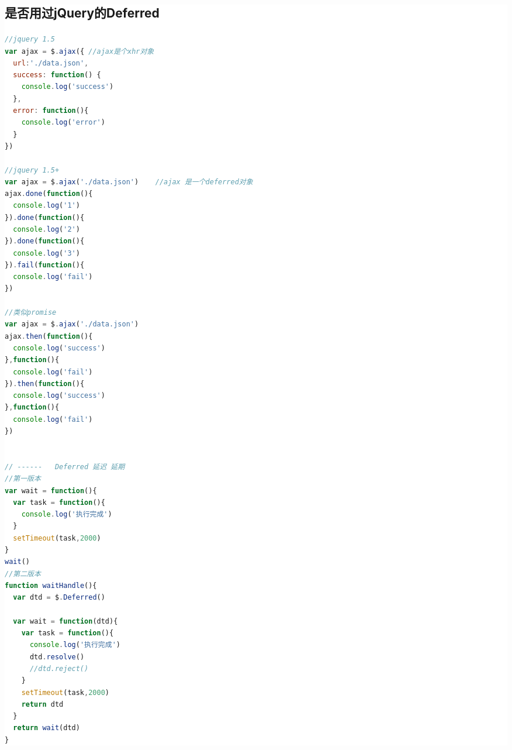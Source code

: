 ##	是否用过jQuery的Deferred

```js
//jquery 1.5
var ajax = $.ajax({	//ajax是个xhr对象
  url:'./data.json',
  success: function() {
    console.log('success')
  },
  error: function(){
    console.log('error')
  }
})

//jquery 1.5+
var ajax = $.ajax('./data.json')	//ajax 是一个deferred对象
ajax.done(function(){
  console.log('1')
}).done(function(){
  console.log('2')
}).done(function(){
  console.log('3')
}).fail(function(){
  console.log('fail')
})

//类似promise
var ajax = $.ajax('./data.json')
ajax.then(function(){
  console.log('success')
},function(){
  console.log('fail')
}).then(function(){
  console.log('success')
},function(){
  console.log('fail')
})


// ------   Deferred 延迟 延期
//第一版本
var wait = function(){
  var task = function(){
    console.log('执行完成')
  }
  setTimeout(task,2000)
}
wait()
//第二版本
function waitHandle(){
  var dtd = $.Deferred()

  var wait = function(dtd){
    var task = function(){
      console.log('执行完成')
      dtd.resolve()
      //dtd.reject()
    }
    setTimeout(task,2000)
    return dtd
  }
  return wait(dtd)
}
```